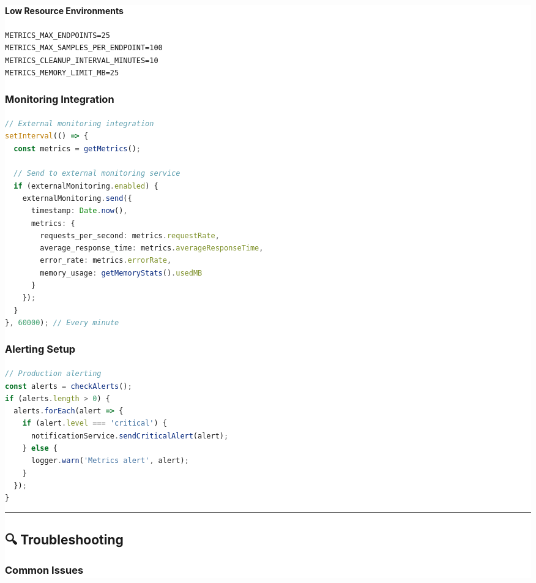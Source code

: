 #### **Low Resource Environments**

```env
METRICS_MAX_ENDPOINTS=25
METRICS_MAX_SAMPLES_PER_ENDPOINT=100
METRICS_CLEANUP_INTERVAL_MINUTES=10
METRICS_MEMORY_LIMIT_MB=25
```

### **Monitoring Integration**

```typescript
// External monitoring integration
setInterval(() => {
  const metrics = getMetrics();
  
  // Send to external monitoring service
  if (externalMonitoring.enabled) {
    externalMonitoring.send({
      timestamp: Date.now(),
      metrics: {
        requests_per_second: metrics.requestRate,
        average_response_time: metrics.averageResponseTime,
        error_rate: metrics.errorRate,
        memory_usage: getMemoryStats().usedMB
      }
    });
  }
}, 60000); // Every minute
```

### **Alerting Setup**

```typescript
// Production alerting
const alerts = checkAlerts();
if (alerts.length > 0) {
  alerts.forEach(alert => {
    if (alert.level === 'critical') {
      notificationService.sendCriticalAlert(alert);
    } else {
      logger.warn('Metrics alert', alert);
    }
  });
}
```

---

## 🔍 Troubleshooting

### **Common Issues**
